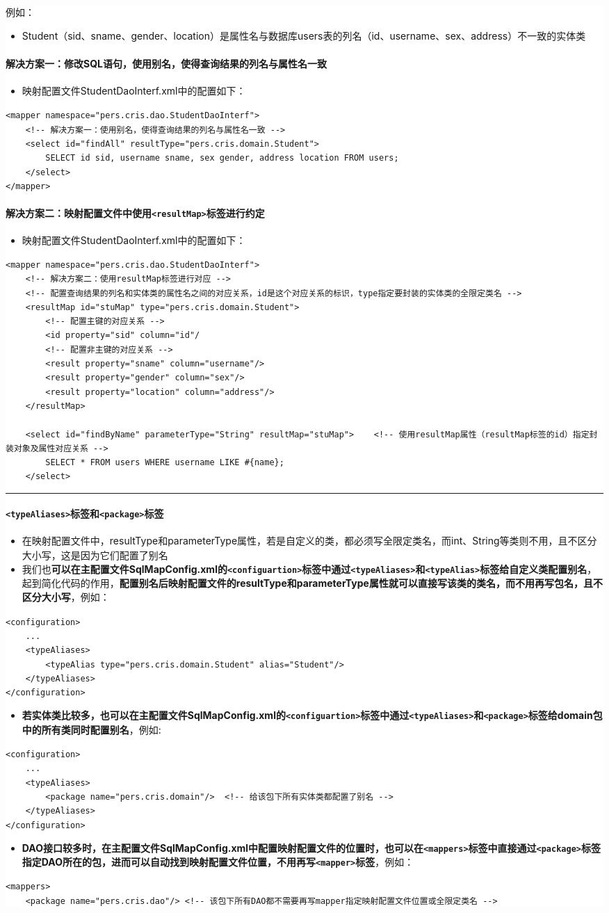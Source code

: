 例如：
- Student（sid、sname、gender、location）是属性名与数据库users表的列名（id、username、sex、address）不一致的实体类

#### 解决方案一：修改SQL语句，使用别名，使得查询结果的列名与属性名一致 ####

- 映射配置文件StudentDaoInterf.xml中的配置如下：
```
<mapper namespace="pers.cris.dao.StudentDaoInterf">
	<!-- 解决方案一：使用别名，使得查询结果的列名与属性名一致 -->
    <select id="findAll" resultType="pers.cris.domain.Student">
        SELECT id sid, username sname, sex gender, address location FROM users; 
    </select>
</mapper>
```

#### 解决方案二：映射配置文件中使用`<resultMap>`标签进行约定 ####

- 映射配置文件StudentDaoInterf.xml中的配置如下：
```
<mapper namespace="pers.cris.dao.StudentDaoInterf">
    <!-- 解决方案二：使用resultMap标签进行对应 -->
    <!-- 配置查询结果的列名和实体类的属性名之间的对应关系，id是这个对应关系的标识，type指定要封装的实体类的全限定类名 -->
    <resultMap id="stuMap" type="pers.cris.domain.Student">
        <!-- 配置主键的对应关系 -->
        <id property="sid" column="id"/
        <!-- 配置非主键的对应关系 -->
        <result property="sname" column="username"/>
        <result property="gender" column="sex"/>
        <result property="location" column="address"/>
    </resultMap>

    <select id="findByName" parameterType="String" resultMap="stuMap">    <!-- 使用resultMap属性（resultMap标签的id）指定封装对象及属性对应关系 -->
        SELECT * FROM users WHERE username LIKE #{name};
    </select>
```

---

#### `<typeAliases>`标签和`<package>`标签 ####

- 在映射配置文件中，resultType和parameterType属性，若是自定义的类，都必须写全限定类名，而int、String等类则不用，且不区分大小写，这是因为它们配置了别名
- 我们也**可以在主配置文件SqlMapConfig.xml的`<configuartion>`标签中通过`<typeAliases>`和`<typeAlias>`标签给自定义类配置别名**，起到简化代码的作用，**配置别名后映射配置文件的resultType和parameterType属性就可以直接写该类的类名，而不用再写包名，且不区分大小写**，例如：
```
<configuration>
	...
	<typeAliases>
		<typeAlias type="pers.cris.domain.Student" alias="Student"/>
	</typeAliases>
</configuration>
```
- **若实体类比较多，也可以在主配置文件SqlMapConfig.xml的`<configuartion>`标签中通过`<typeAliases>`和`<package>`标签给domain包中的所有类同时配置别名**，例如:
```
<configuration>
	...
	<typeAliases>
		<package name="pers.cris.domain"/>	<!-- 给该包下所有实体类都配置了别名 -->
	</typeAliases>
</configuration>
```
- **DAO接口较多时，在主配置文件SqlMapConfig.xml中配置映射配置文件的位置时，也可以在`<mappers>`标签中直接通过`<package>`标签指定DAO所在的包，进而可以自动找到映射配置文件位置，不用再写`<mapper>`标签**，例如：
```
<mappers>
	<package name="pers.cris.dao"/>	<!-- 该包下所有DAO都不需要再写mapper指定映射配置文件位置或全限定类名 -->
```